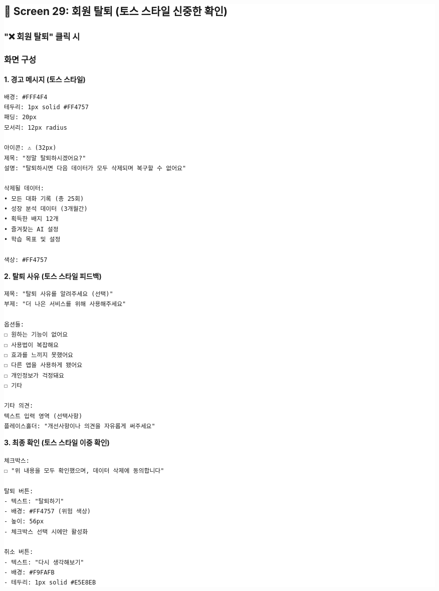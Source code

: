 
## 📱 **Screen 29: 회원 탈퇴 (토스 스타일 신중한 확인)**

### **"❌ 회원 탈퇴" 클릭 시**

### **화면 구성**

**1. 경고 메시지 (토스 스타일)**
```
배경: #FFF4F4
테두리: 1px solid #FF4757
패딩: 20px
모서리: 12px radius

아이콘: ⚠️ (32px)
제목: "정말 탈퇴하시겠어요?"
설명: "탈퇴하시면 다음 데이터가 모두 삭제되며 복구할 수 없어요"

삭제될 데이터:
• 모든 대화 기록 (총 25회)
• 성장 분석 데이터 (3개월간)
• 획득한 배지 12개
• 즐겨찾는 AI 설정
• 학습 목표 및 설정

색상: #FF4757
```

**2. 탈퇴 사유 (토스 스타일 피드백)**
```
제목: "탈퇴 사유를 알려주세요 (선택)"
부제: "더 나은 서비스를 위해 사용해주세요"

옵션들:
☐ 원하는 기능이 없어요
☐ 사용법이 복잡해요  
☐ 효과를 느끼지 못했어요
☐ 다른 앱을 사용하게 됐어요
☐ 개인정보가 걱정돼요
☐ 기타

기타 의견:
텍스트 입력 영역 (선택사항)
플레이스홀더: "개선사항이나 의견을 자유롭게 써주세요"
```

**3. 최종 확인 (토스 스타일 이중 확인)**
```
체크박스:
☐ "위 내용을 모두 확인했으며, 데이터 삭제에 동의합니다"

탈퇴 버튼:
- 텍스트: "탈퇴하기"
- 배경: #FF4757 (위험 색상)
- 높이: 56px
- 체크박스 선택 시에만 활성화

취소 버튼:
- 텍스트: "다시 생각해보기"  
- 배경: #F9FAFB
- 테두리: 1px solid #E5E8EB
```
